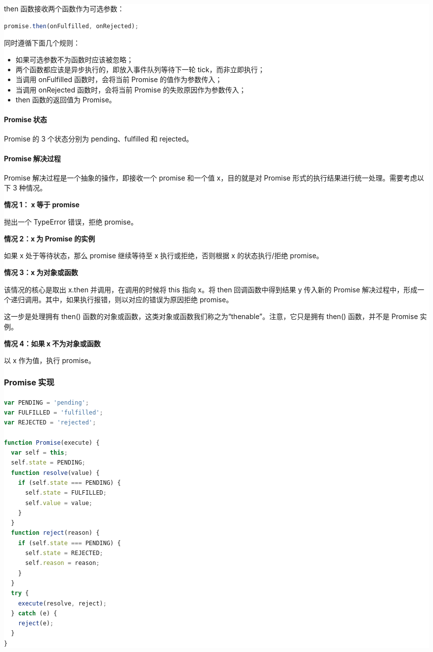 then 函数接收两个函数作为可选参数：

```js
promise.then(onFulfilled, onRejected);
```

同时遵循下面几个规则：

- 如果可选参数不为函数时应该被忽略；
- 两个函数都应该是异步执行的，即放入事件队列等待下一轮 tick，而非立即执行；
- 当调用 onFulfilled 函数时，会将当前 Promise 的值作为参数传入；
- 当调用 onRejected 函数时，会将当前 Promise 的失败原因作为参数传入；
- then 函数的返回值为 Promise。

#### Promise 状态

Promise 的 3 个状态分别为 pending、fulfilled 和 rejected。

#### Promise 解决过程

Promise 解决过程是一个抽象的操作，即接收一个 promise 和一个值 x，目的就是对 Promise 形式的执行结果进行统一处理。需要考虑以下 3 种情况。

**情况 1： x 等于 promise**

抛出一个 TypeError 错误，拒绝 promise。

**情况 2：x 为 Promise 的实例**

如果 x 处于等待状态，那么 promise 继续等待至 x 执行或拒绝，否则根据 x 的状态执行/拒绝 promise。

**情况 3：x 为对象或函数**

该情况的核心是取出 x.then 并调用，在调用的时候将 this 指向 x。将 then 回调函数中得到结果 y 传入新的 Promise 解决过程中，形成一个递归调用。其中，如果执行报错，则以对应的错误为原因拒绝 promise。

这一步是处理拥有 then() 函数的对象或函数，这类对象或函数我们称之为“thenable”。注意，它只是拥有 then() 函数，并不是 Promise 实例。

**情况 4：如果 x 不为对象或函数**

以 x 作为值，执行 promise。

### Promise 实现

```js
var PENDING = 'pending';
var FULFILLED = 'fulfilled';
var REJECTED = 'rejected';

function Promise(execute) {
  var self = this;
  self.state = PENDING;
  function resolve(value) {
    if (self.state === PENDING) {
      self.state = FULFILLED;
      self.value = value;
    }
  }
  function reject(reason) {
    if (self.state === PENDING) {
      self.state = REJECTED;
      self.reason = reason;
    }
  }
  try {
    execute(resolve, reject);
  } catch (e) {
    reject(e);
  }
}
```
